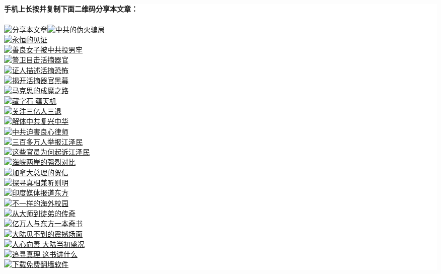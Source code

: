 <strong>手机上长按并复制下面二维码分享本文章：</strong><br><br><img src="https://quickchart.io/qr?size=256&text=https://github.com/1992513/djy/blob/master/gb/6/11/14/n1521874.md%231" title="分享本文章"></td><td VALIGN=TOP><a href="https://github.com/1992513/djy/blob/master/gb/16/1/21/n4622075.md?dfh#1" target="_blank"><img src="https://raw.githubusercontent.com/1992513/djy/master/gb/300/wei-f1.jpg" title="中共的伪火骗局"  alt="中共的伪火骗局"></a><br><a href="https://github.com/1992513/www/blob/master/README.md?dfh#9" target="_blank"><img src="https://raw.githubusercontent.com/1992513/djy/master/gb/300/yong-h.jpg" title="永恒的见证"  alt="永恒的见证"></a><br><a href="https://github.com/1992513/djy/blob/master/gb/13/9/29/n3974789.md?dfh#1" target="_blank"><img src="https://raw.githubusercontent.com/1992513/djy/master/gb/300/shang-lnz.jpg" title="善良女子被中共投男牢"  alt="善良女子被中共投男牢"></a><br><a href="https://github.com/1992513/djy/blob/master/gb/16/3/16/n4663449.md?dfh#1" target="_blank"><img src="https://raw.githubusercontent.com/1992513/djy/master/gb/300/huo-z3.jpg" title="警卫目击活摘器官"  alt="警卫目击活摘器官"></a><br><a href="https://github.com/1992513/djy/blob/master/gb/16/8/7/n8177641.md?dfh#1" target="_blank"><img src="https://raw.githubusercontent.com/1992513/djy/master/gb/300/huo-z4.jpg" title="证人描述活摘恐怖"  alt="证人描述活摘恐怖"></a><br><a href="https://github.com/1992513/djy/blob/master/gb/10/4/19/n2881569.md?dfh#1" target="_blank"><img src="https://raw.githubusercontent.com/1992513/djy/master/gb/300/huo-z1.jpg" title="揭开活摘器官黑幕"  alt="揭开活摘器官黑幕"></a><br><a href="https://github.com/1992513/djy/blob/master/gb/10/11/7/n3077476.md?dfh#1" target="_blank"><img src="https://raw.githubusercontent.com/1992513/djy/master/gb/300/ma-ks.jpg" title="马克思的成魔之路"  alt="马克思的成魔之路"></a><br><a href="https://github.com/1992513/djy/blob/master/gb/14/6/9/n4173977.md?dfh#1" target="_blank"><img src="https://raw.githubusercontent.com/1992513/djy/master/gb/300/chang-zs.jpg" title="藏字石 蕴天机"  alt="藏字石 蕴天机"></a><br><a href="https://github.com/1992513/djy/blob/master/gb/18/5/10/n10381511.md?dfh#1" target="_blank"><img src="https://raw.githubusercontent.com/1992513/djy/master/gb/300/st1.jpg" title="关注三亿人三退"  alt="关注三亿人三退"></a><br><a href="https://github.com/1992513/djy/blob/master/gb/18/3/21/n10237682.md?dfh#1" target="_blank"><img src="https://raw.githubusercontent.com/1992513/djy/master/gb/300/jie-t.jpg" title="解体中共复兴中华"  alt="解体中共复兴中华"></a><br><a href="https://github.com/1992513/djy/blob/master/gb/9/2/9/n2422991.md?dfh#1" target="_blank"><img src="https://raw.githubusercontent.com/1992513/djy/master/gb/300/gao-zs.jpg" title="中共迫害良心律师"  alt="中共迫害良心律师"></a><br><a href="https://github.com/1992513/djy/blob/master/gb/18/12/9/n10900044.md?dfh#1" target="_blank"><img src="https://raw.githubusercontent.com/1992513/djy/master/gb/300/sj1.jpg" title="三百多万人举报江泽民"  alt="三百多万人举报江泽民"></a><br><a href="https://github.com/1992513/djy/blob/master/gb/18/8/28/n10672014.md?dfh#1" target="_blank"><img src="https://raw.githubusercontent.com/1992513/djy/master/gb/300/sj2.jpg" title="这些官员为何起诉江泽民"  alt="这些官员为何起诉江泽民"></a><br><a href="https://github.com/1992513/djy/blob/master/gb/8/12/18/n2367165.md?dfh#1" target="_blank"><img src="https://raw.githubusercontent.com/1992513/djy/master/gb/300/liangan.jpg" title="海峡两岸的强烈对比"  alt="海峡两岸的强烈对比"></a><br><a href="https://github.com/1992513/djy/blob/master/gb/15/12/10/n4593139.md?dfh#1" target="_blank"><img src="https://raw.githubusercontent.com/1992513/djy/master/gb/300/jia-ndzl.jpg" title="加拿大总理的贺信"  alt="加拿大总理的贺信"></a><br><a href="https://github.com/1992513/djy/blob/master/gb/11/6/17/n3289382.md?dfh#1" target="_blank"><img src="https://raw.githubusercontent.com/1992513/djy/master/gb/300/xiao-wd.jpg" title="探寻真相兼听则明"  alt="探寻真相兼听则明"></a><br><a href="https://github.com/1992513/djy/blob/master/gb/18/10/27/n10812623.md?dfh#1" target="_blank"><img src="https://raw.githubusercontent.com/1992513/djy/master/gb/300/yindu.jpg" title="印度媒体报道东方"  alt="印度媒体报道东方"></a><br><a href="https://github.com/1992513/djy/blob/master/gb/18/6/9/n10469652.md?dfh#1" target="_blank"><img src="https://raw.githubusercontent.com/1992513/djy/master/gb/300/xie-j.jpg" title="不一样的海外校园"  alt="不一样的海外校园"></a><br><a href="https://github.com/1992513/djy/blob/master/gb/7/4/5/n1669415.md?dfh#1" target="_blank"><img src="https://raw.githubusercontent.com/1992513/djy/master/gb/300/li-up.jpg" title="从大师到徒弟的传奇"  alt="从大师到徒弟的传奇"></a><br><a href="https://github.com/1992513/djy/blob/master/gb/17/5/26/n9191512.md?dfh#1" target="_blank"><img src="https://raw.githubusercontent.com/1992513/djy/master/gb/300/zfl2.jpg" title="亿万人与东方一本奇书"  alt="亿万人与东方一本奇书"></a><br><a href="https://github.com/1992513/djy/blob/master/gb/13/11/27/n4020290.md?dfh#1" target="_blank"><img src="https://raw.githubusercontent.com/1992513/djy/master/gb/300/zhen-h.jpg" title="大陆见不到的震撼场面"  alt="大陆见不到的震撼场面"></a><br><a href="https://github.com/1992513/djy/blob/master/gb/15/7/17/n4482910.md?dfh#1" target="_blank"><img src="https://raw.githubusercontent.com/1992513/djy/master/gb/300/dalu-sk.jpg" title="人心向善 大陆当初盛况"  alt="人心向善 大陆当初盛况"></a><br><a href="https://github.com/1992513/djy/blob/master/gb/19/1/5/n10955468.md?dfh#1" target="_blank"><img src="https://raw.githubusercontent.com/1992513/djy/master/gb/300/zfl1.jpg" title="追寻真理 这书讲什么"  alt="追寻真理 这书讲什么"></a><br><a href="https://github.com/1992513/www/blob/master/README.md?dfh#1" target="_blank"><img src="https://raw.githubusercontent.com/1992513/djy/master/gb/300/fq1.jpg" title="下载免费翻墙软件"  alt="下载免费翻墙软件"></a><br></td></tr></table>
